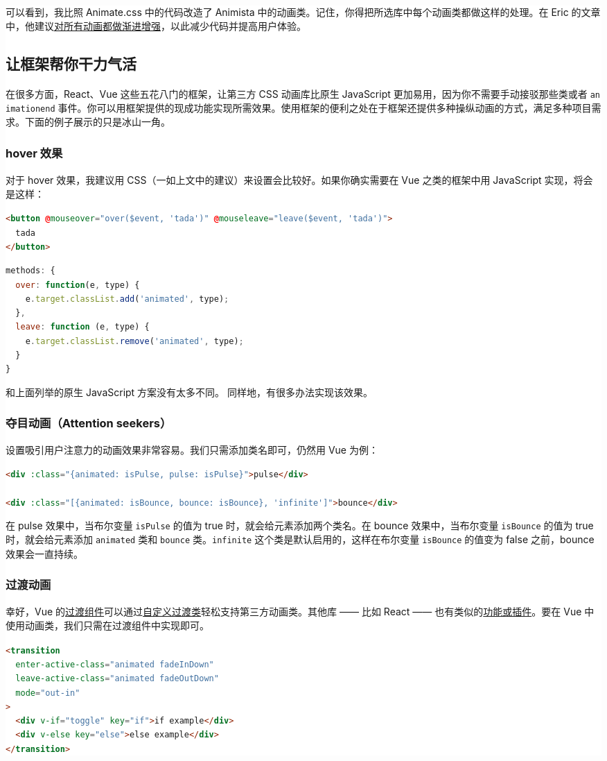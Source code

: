 ```css
```

可以看到，我比照 Animate.css 中的代码改造了 Animista 中的动画类。记住，你得把所选库中每个动画类都做这样的处理。在 Eric 的文章中，他建议[对所有动画都做渐进增强](https://css-tricks.com/revisiting-prefers-reduced-motion-the-reduced-motion-media-query/#article-header-id-4)，以此减少代码并提高用户体验。

## 让框架帮你干力气活

在很多方面，React、Vue 这些五花八门的框架，让第三方 CSS 动画库比原生 JavaScript 更加易用，因为你不需要手动接驳那些类或者 `animationend` 事件。你可以用框架提供的现成功能实现所需效果。使用框架的便利之处在于框架还提供多种操纵动画的方式，满足多种项目需求。下面的例子展示的只是冰山一角。

### hover 效果

对于 hover 效果，我建议用 CSS（一如上文中的建议）来设置会比较好。如果你确实需要在 Vue 之类的框架中用 JavaScript 实现，将会是这样：

```html
<button @mouseover="over($event, 'tada')" @mouseleave="leave($event, 'tada')">
  tada
</button>
```

```javascript
methods: {
  over: function(e, type) {
    e.target.classList.add('animated', type);
  },
  leave: function (e, type) {
    e.target.classList.remove('animated', type);
  }
}
```

和上面列举的原生 JavaScript 方案没有太多不同。 同样地，有很多办法实现该效果。

### 夺目动画（Attention seekers）

设置吸引用户注意力的动画效果非常容易。我们只需添加类名即可，仍然用 Vue 为例：

```html
<div :class="{animated: isPulse, pulse: isPulse}">pulse</div>

<div :class="[{animated: isBounce, bounce: isBounce}, 'infinite']">bounce</div>
```

在 pulse 效果中，当布尔变量 `isPulse` 的值为 true 时，就会给元素添加两个类名。在 bounce 效果中，当布尔变量 `isBounce` 的值为 true 时，就会给元素添加 `animated` 类和 `bounce` 类。`infinite` 这个类是默认启用的，这样在布尔变量 `isBounce` 的值变为 false 之前，bounce 效果会一直持续。

### 过渡动画

幸好，Vue 的[过渡组件](https://vuejs.org/v2/guide/transitions.html)可以通过[自定义过渡类](https://vuejs.org/v2/guide/transitions.html#Custom-Transition-Classes)轻松支持第三方动画类。其他库 —— 比如 React —— 也有类似的[功能或插件](https://reactjs.org/docs/animation.html)。要在 Vue 中使用动画类，我们只需在过渡组件中实现即可。

```html
<transition
  enter-active-class="animated fadeInDown"
  leave-active-class="animated fadeOutDown"
  mode="out-in"
>
  <div v-if="toggle" key="if">if example</div>
  <div v-else key="else">else example</div>
</transition>
```
